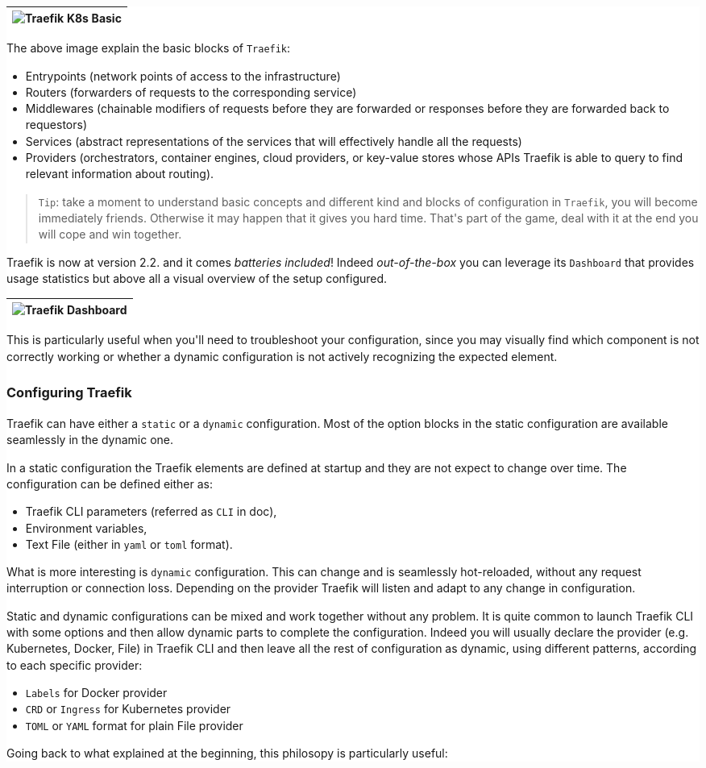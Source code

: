 | ![Traefik K8s Basic](https://docs.traefik.io/assets/img/entrypoints.png) |
| :--: |

The above image explain the basic blocks of `Traefik`:

* Entrypoints (network points of access to the infrastructure)
* Routers (forwarders of requests to the corresponding service)
* Middlewares (chainable modifiers of requests before they are forwarded or responses before they are forwarded back to requestors)
* Services (abstract representations of the services that will effectively handle all the requests)
* Providers (orchestrators, container engines, cloud providers, or key-value stores whose APIs Traefik is able to query to find relevant information about routing).

>`Tip`: take a moment to understand basic concepts and different kind and blocks of configuration in `Traefik`, you will become immediately friends. Otherwise it may happen that it gives you hard time. That's part of the game, deal with it at the end you will cope and win together.

Traefik is now at version 2.2. and it comes *batteries included*! Indeed *out-of-the-box* you can leverage its `Dashboard` that provides usage statistics but above all a visual overview of the setup configured.

| ![Traefik Dashboard](https://docs.traefik.io/assets/img/webui-dashboard.png) |
| :--: |

This is particularly useful when you'll need to troubleshoot your configuration, since you may visually find which component is not correctly working or whether a dynamic configuration is not actively recognizing the expected element.

### Configuring Traefik

Traefik can have either a `static` or a `dynamic` configuration. Most of the option blocks in the static configuration are available seamlessly in the dynamic one.

In a static configuration the Traefik elements are defined at startup and they are not expect to change over time.
The configuration can be defined either as:

* Traefik CLI parameters (referred as `CLI` in doc),
* Environment variables,
* Text File (either in `yaml` or `toml` format).

What is more interesting is `dynamic` configuration. This can change and is seamlessly hot-reloaded, without any request interruption or connection loss. Depending on the provider Traefik will listen and adapt to any change in configuration.

Static and dynamic configurations can be mixed and work together without any problem. It is quite common to launch Traefik CLI with some options and then allow dynamic parts to complete the configuration. Indeed you will usually declare the provider (e.g. Kubernetes, Docker, File) in Traefik CLI and then leave all the rest of configuration as dynamic, using different patterns, according to each specific provider:

* `Labels` for Docker provider
* `CRD` or `Ingress` for Kubernetes provider
* `TOML` or `YAML` format for plain File provider

Going back to what explained at the beginning, this philosopy is particularly useful:

